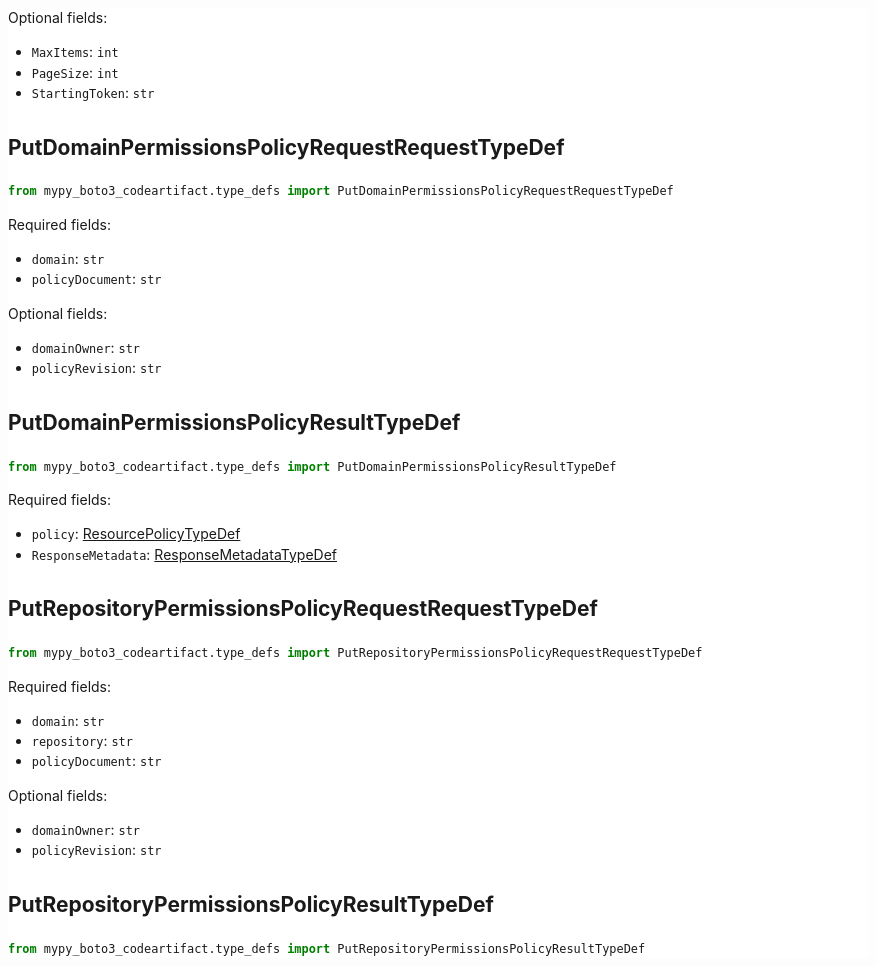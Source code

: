 Optional fields:

- `MaxItems`: `int`
- `PageSize`: `int`
- `StartingToken`: `str`

## PutDomainPermissionsPolicyRequestRequestTypeDef

```python
from mypy_boto3_codeartifact.type_defs import PutDomainPermissionsPolicyRequestRequestTypeDef
```

Required fields:

- `domain`: `str`
- `policyDocument`: `str`

Optional fields:

- `domainOwner`: `str`
- `policyRevision`: `str`

## PutDomainPermissionsPolicyResultTypeDef

```python
from mypy_boto3_codeartifact.type_defs import PutDomainPermissionsPolicyResultTypeDef
```

Required fields:

- `policy`: [ResourcePolicyTypeDef](./type_defs.md#resourcepolicytypedef)
- `ResponseMetadata`:
  [ResponseMetadataTypeDef](./type_defs.md#responsemetadatatypedef)

## PutRepositoryPermissionsPolicyRequestRequestTypeDef

```python
from mypy_boto3_codeartifact.type_defs import PutRepositoryPermissionsPolicyRequestRequestTypeDef
```

Required fields:

- `domain`: `str`
- `repository`: `str`
- `policyDocument`: `str`

Optional fields:

- `domainOwner`: `str`
- `policyRevision`: `str`

## PutRepositoryPermissionsPolicyResultTypeDef

```python
from mypy_boto3_codeartifact.type_defs import PutRepositoryPermissionsPolicyResultTypeDef
```
